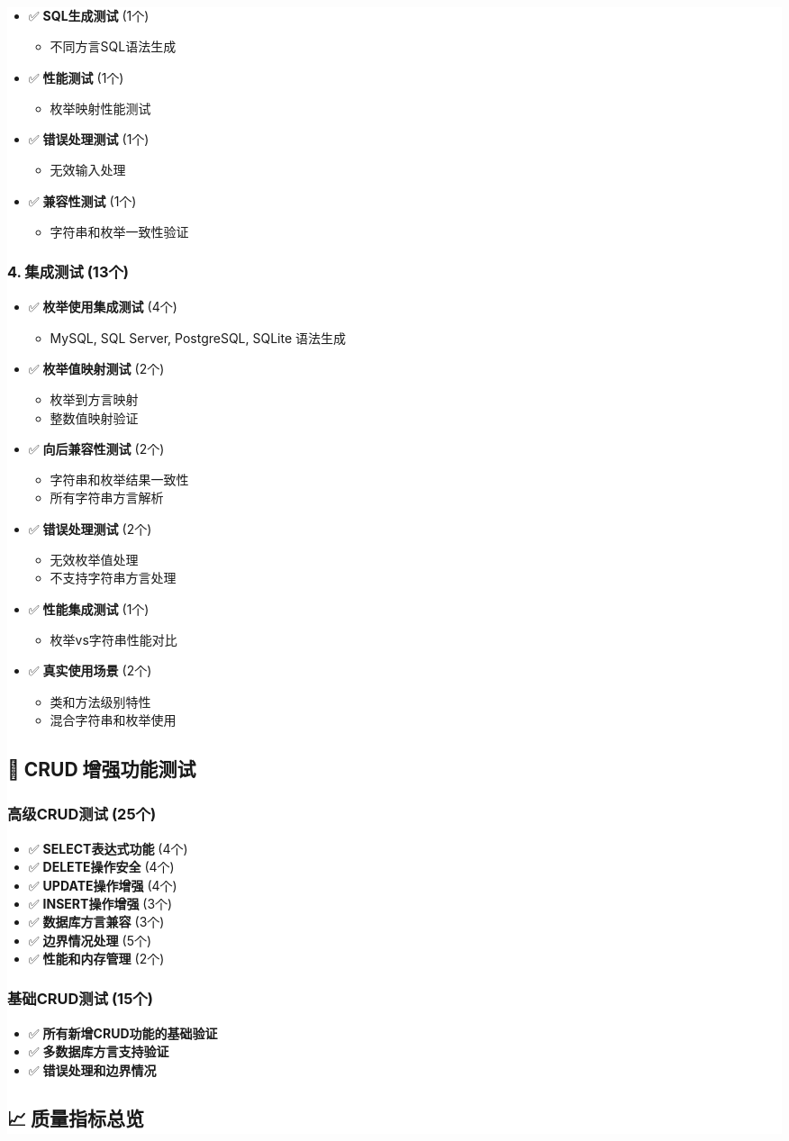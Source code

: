 - ✅ **SQL生成测试** (1个)
  - 不同方言SQL语法生成

- ✅ **性能测试** (1个)
  - 枚举映射性能测试

- ✅ **错误处理测试** (1个)
  - 无效输入处理

- ✅ **兼容性测试** (1个)
  - 字符串和枚举一致性验证

### 4. 集成测试 (13个)
- ✅ **枚举使用集成测试** (4个)
  - MySQL, SQL Server, PostgreSQL, SQLite 语法生成

- ✅ **枚举值映射测试** (2个)
  - 枚举到方言映射
  - 整数值映射验证

- ✅ **向后兼容性测试** (2个)
  - 字符串和枚举结果一致性
  - 所有字符串方言解析

- ✅ **错误处理测试** (2个)
  - 无效枚举值处理
  - 不支持字符串方言处理

- ✅ **性能集成测试** (1个)
  - 枚举vs字符串性能对比

- ✅ **真实使用场景** (2个)
  - 类和方法级别特性
  - 混合字符串和枚举使用

## 🚀 CRUD 增强功能测试

### 高级CRUD测试 (25个)
- ✅ **SELECT表达式功能** (4个)
- ✅ **DELETE操作安全** (4个)
- ✅ **UPDATE操作增强** (4个)
- ✅ **INSERT操作增强** (3个)
- ✅ **数据库方言兼容** (3个)
- ✅ **边界情况处理** (5个)
- ✅ **性能和内存管理** (2个)

### 基础CRUD测试 (15个)
- ✅ **所有新增CRUD功能的基础验证**
- ✅ **多数据库方言支持验证**
- ✅ **错误处理和边界情况**

## 📈 质量指标总览
